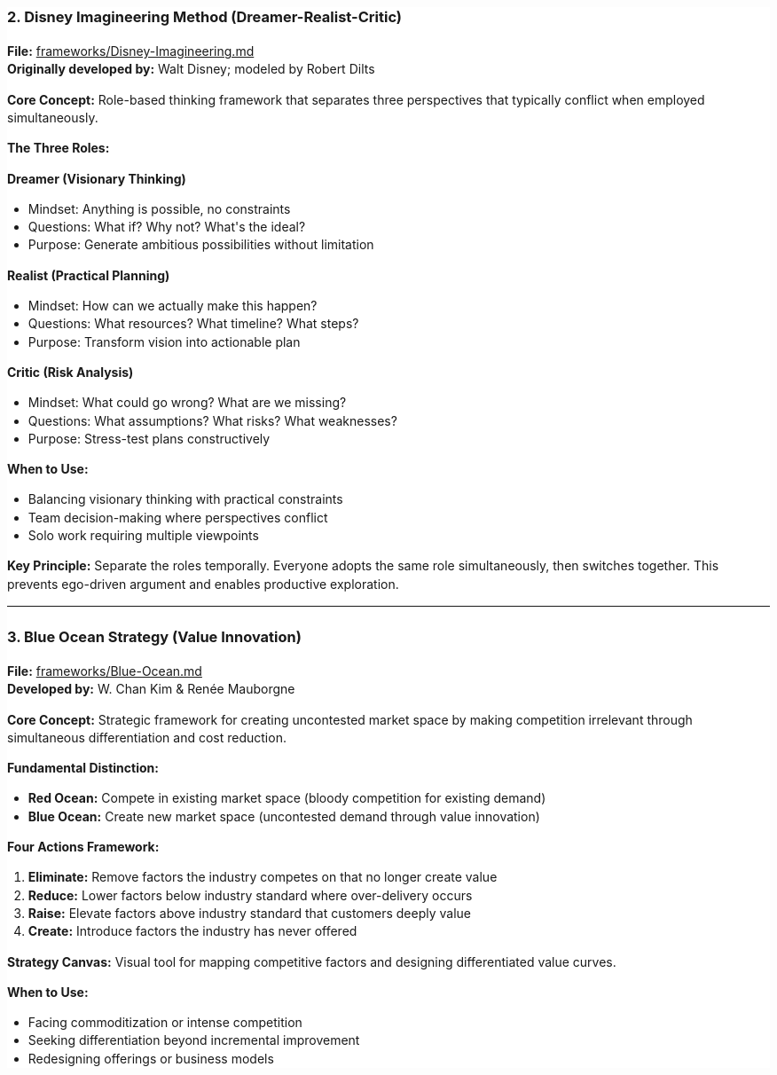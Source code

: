 ### 2. Disney Imagineering Method (Dreamer-Realist-Critic)
**File:** [frameworks/Disney-Imagineering.md](frameworks/Disney-Imagineering.md)  
**Originally developed by:** Walt Disney; modeled by Robert Dilts

**Core Concept:** Role-based thinking framework that separates three perspectives that typically conflict when employed simultaneously.

**The Three Roles:**

**Dreamer (Visionary Thinking)**
- Mindset: Anything is possible, no constraints
- Questions: What if? Why not? What's the ideal?
- Purpose: Generate ambitious possibilities without limitation

**Realist (Practical Planning)**
- Mindset: How can we actually make this happen?
- Questions: What resources? What timeline? What steps?
- Purpose: Transform vision into actionable plan

**Critic (Risk Analysis)**
- Mindset: What could go wrong? What are we missing?
- Questions: What assumptions? What risks? What weaknesses?
- Purpose: Stress-test plans constructively

**When to Use:**
- Balancing visionary thinking with practical constraints
- Team decision-making where perspectives conflict
- Solo work requiring multiple viewpoints

**Key Principle:** Separate the roles temporally. Everyone adopts the same role simultaneously, then switches together. This prevents ego-driven argument and enables productive exploration.

---

### 3. Blue Ocean Strategy (Value Innovation)
**File:** [frameworks/Blue-Ocean.md](frameworks/Blue-Ocean.md)  
**Developed by:** W. Chan Kim & Renée Mauborgne

**Core Concept:** Strategic framework for creating uncontested market space by making competition irrelevant through simultaneous differentiation and cost reduction.

**Fundamental Distinction:**
- **Red Ocean:** Compete in existing market space (bloody competition for existing demand)
- **Blue Ocean:** Create new market space (uncontested demand through value innovation)

**Four Actions Framework:**
1. **Eliminate:** Remove factors the industry competes on that no longer create value
2. **Reduce:** Lower factors below industry standard where over-delivery occurs
3. **Raise:** Elevate factors above industry standard that customers deeply value
4. **Create:** Introduce factors the industry has never offered

**Strategy Canvas:** Visual tool for mapping competitive factors and designing differentiated value curves.

**When to Use:**
- Facing commoditization or intense competition
- Seeking differentiation beyond incremental improvement
- Redesigning offerings or business models
